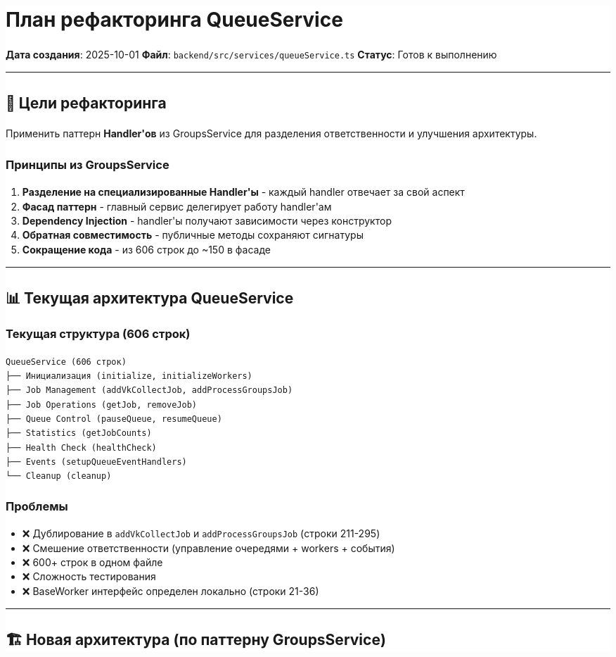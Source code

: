 # План рефакторинга QueueService

**Дата создания**: 2025-10-01
**Файл**: `backend/src/services/queueService.ts`
**Статус**: Готов к выполнению

---

## 🎯 Цели рефакторинга

Применить паттерн **Handler'ов** из GroupsService для разделения ответственности и улучшения архитектуры.

### Принципы из GroupsService

1. **Разделение на специализированные Handler'ы** - каждый handler отвечает за свой аспект
2. **Фасад паттерн** - главный сервис делегирует работу handler'ам
3. **Dependency Injection** - handler'ы получают зависимости через конструктор
4. **Обратная совместимость** - публичные методы сохраняют сигнатуры
5. **Сокращение кода** - из 606 строк до ~150 в фасаде

---

## 📊 Текущая архитектура QueueService

### Текущая структура (606 строк)

```
QueueService (606 строк)
├── Инициализация (initialize, initializeWorkers)
├── Job Management (addVkCollectJob, addProcessGroupsJob)
├── Job Operations (getJob, removeJob)
├── Queue Control (pauseQueue, resumeQueue)
├── Statistics (getJobCounts)
├── Health Check (healthCheck)
├── Events (setupQueueEventHandlers)
└── Cleanup (cleanup)
```

### Проблемы

- ❌ Дублирование в `addVkCollectJob` и `addProcessGroupsJob` (строки 211-295)
- ❌ Смешение ответственности (управление очередями + workers + события)
- ❌ 600+ строк в одном файле
- ❌ Сложность тестирования
- ❌ BaseWorker интерфейс определен локально (строки 21-36)

---

## 🏗️ Новая архитектура (по паттерну GroupsService)
